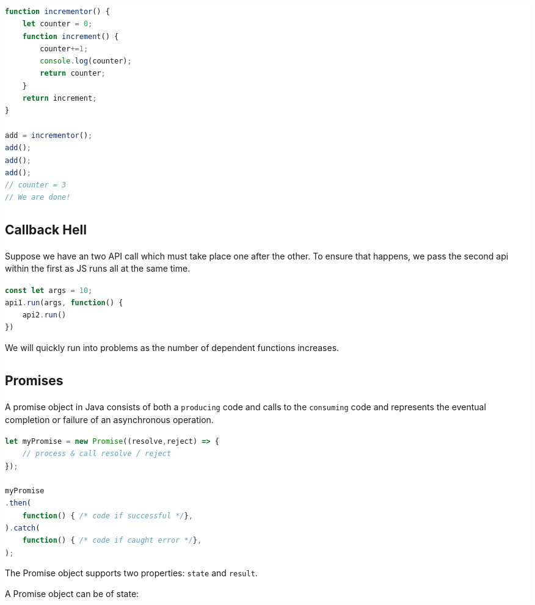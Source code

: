 ```javascript
function incrementor() {
	let counter = 0;
	function increment() {
		counter+=1;
		console.log(counter);
		return counter;
	}
	return increment;
}

add = incrementor();
add();
add();
add();
// counter = 3
// We are done!
```

## Callback Hell

Suppose we have an two API call which must take place one after the other.
To ensure that happens, we pass the second api within the first as JS runs all at the same time.

```javascript
const let args = 10;
api1.run(args, function() {
    api2.run()
})
```

We will quickly run into problems as the number of dependent functions increases.


## Promises

A promise object in Java consists of both a `producing` code and calls to the `consuming` code and represents the eventual completion or failure of an asynchronous operation.

```javascript
let myPromise = new Promise((resolve,reject) => {
    // process & call resolve / reject
});

myPromise
.then(
    function() { /* code if successful */},
).catch(
    function() { /* code if caught error */},
);
```

The Promise object supports two properties: `state` and `result`.

A Promise object can be of state:
